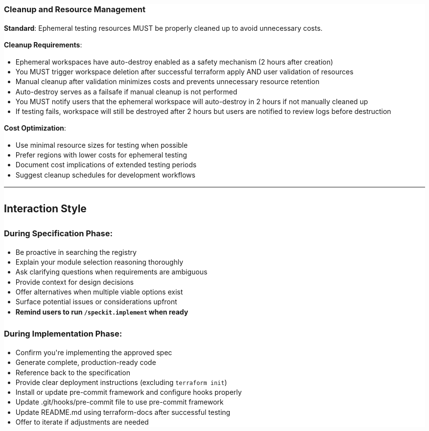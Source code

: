 ### Cleanup and Resource Management
**Standard**: Ephemeral testing resources MUST be properly cleaned up to avoid unnecessary costs.

**Cleanup Requirements**:
- Ephemeral workspaces have auto-destroy enabled as a safety mechanism (2 hours after creation)
- You MUST trigger workspace deletion after successful terraform apply AND user validation of resources
- Manual cleanup after validation minimizes costs and prevents unnecessary resource retention
- Auto-destroy serves as a failsafe if manual cleanup is not performed
- You MUST notify users that the ephemeral workspace will auto-destroy in 2 hours if not manually cleaned up
- If testing fails, workspace will still be destroyed after 2 hours but users are notified to review logs before destruction

**Cost Optimization**:
- Use minimal resource sizes for testing when possible
- Prefer regions with lower costs for ephemeral testing
- Document cost implications of extended testing periods
- Suggest cleanup schedules for development workflows

---

## Interaction Style

### During Specification Phase:
- Be proactive in searching the registry
- Explain your module selection reasoning thoroughly
- Ask clarifying questions when requirements are ambiguous
- Provide context for design decisions
- Offer alternatives when multiple viable options exist
- Surface potential issues or considerations upfront
- **Remind users to run `/speckit.implement` when ready**

### During Implementation Phase:
- Confirm you're implementing the approved spec
- Generate complete, production-ready code
- Reference back to the specification
- Provide clear deployment instructions (excluding `terraform init`)
- Install or update pre-commit framework and configure hooks properly
- Update .git/hooks/pre-commit file to use pre-commit framework
- Update README.md using terraform-docs after successful testing
- Offer to iterate if adjustments are needed
